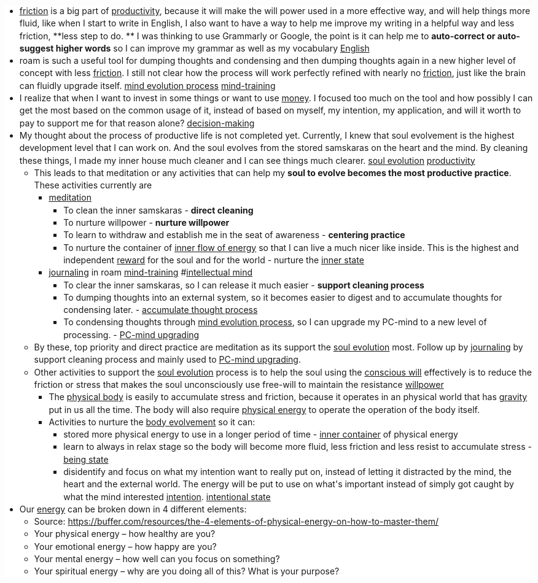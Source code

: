 - [friction](<friction.md>) is a big part of [productivity](<productivity.md>), because it will make the will power used in a more effective way, and will help things more fluid, like when I start to write in English, I also want to have a way to help me improve my writing in a helpful way and less friction, **less step to do. ** I was thinking to use Grammarly or Google, the point is it can help me to **auto-correct or auto-suggest higher words** so I can improve my grammar as well as my vocabulary [English](<English.md>)
- roam is such a useful tool for dumping thoughts and condensing and then dumping thoughts again in a new higher level of concept with less [friction](<friction.md>). I still not clear how the process will work perfectly refined with nearly no [friction](<friction.md>), just like the brain can fluidly upgrade itself. [mind evolution process](<mind evolution process.md>) [mind-training](<mind-training.md>)
- I realize that when I want to invest in some things or want to use [money](<money.md>). I focused too much on the tool and how possibly I can get the most based on the common usage of it, instead of based on myself, my intention, my application, and will it worth to pay to support me for that reason alone? [decision-making](<decision-making.md>)
- My thought about the process of productive life is not completed yet. Currently, I knew that soul evolvement is the highest development level that I can work on. And the soul evolves from the stored samskaras on the heart and the mind. By cleaning these things, I made my inner house much cleaner and I can see things much clearer. [soul evolution](<soul evolution.md>) [productivity](<productivity.md>)
    - This leads to that meditation or any activities that can help my **soul to evolve becomes the most productive practice**.  These activities currently are 
        - [meditation](<meditation.md>) 
            - To clean the inner samskaras - **direct cleaning**
            - To nurture willpower - **nurture willpower**
            - To learn to withdraw and establish me in the seat of awareness - **centering practice**
            - To nurture the container of [inner flow of energy](<inner flow of energy.md>) so that I can live a much nicer like inside. This is the highest and independent [reward](<reward.md>) for the soul and for the world - nurture the [inner state](<inner state.md>)
        - [journaling](<journaling.md>) in roam [mind-training](<mind-training.md>) #[intellectual mind](<intellectual mind.md>)
            - To clear the inner samskaras, so I can release it much easier - **support cleaning process**
            - To dumping thoughts into an external system, so it becomes easier to digest and to accumulate thoughts for condensing later. - [accumulate thought process](<accumulate thought process.md>)
            - To condensing thoughts through [mind evolution process](<mind evolution process.md>), so I can upgrade my PC-mind to a new level of processing. - [PC-mind upgrading](<PC-mind upgrading.md>)
    - By these, top priority and direct practice are meditation as its support the [soul evolution](<soul evolution.md>) most. Follow up by [journaling](<journaling.md>) by support cleaning process and mainly used to [PC-mind upgrading](<PC-mind upgrading.md>).
    - Other activities to support the [soul evolution](<soul evolution.md>) process is to help the soul using the [conscious will](<conscious will.md>) effectively is to reduce the friction or stress that makes the soul unconsciously use free-will to maintain the resistance [willpower](<willpower.md>)
        - The [physical body](<physical body.md>) is easily to accumulate stress and friction, because it operates in an physical world that has [gravity](<gravity.md>) put in us all the time. The body will also require [physical energy](<physical energy.md>) to operate the operation of the body itself.
        - Activities to nurture the [body evolvement](<body evolvement.md>) so it can:
            - stored more physical energy to use in a longer period of time - [inner container](<inner container.md>) of physical energy
            - learn to always in relax stage so the body will become more fluid, less friction and less resist to accumulate stress - [being state](<being state.md>)
            - disidentify and focus on what my intention want to really put on, instead of letting it distracted by the mind, the heart and the external world. The energy will be put to use on what's important instead of simply got caught by what the mind interested [intention](<intention.md>). [intentional state](<intentional state.md>)
- Our [energy](<energy.md>) can be broken down in 4 different elements:
    - Source: https://buffer.com/resources/the-4-elements-of-physical-energy-on-how-to-master-them/
    - Your physical energy – how healthy are you?
    - Your emotional energy – how happy are you?
    - Your mental energy – how well can you focus on something?
    - Your spiritual energy – why are you doing all of this? What is your purpose?